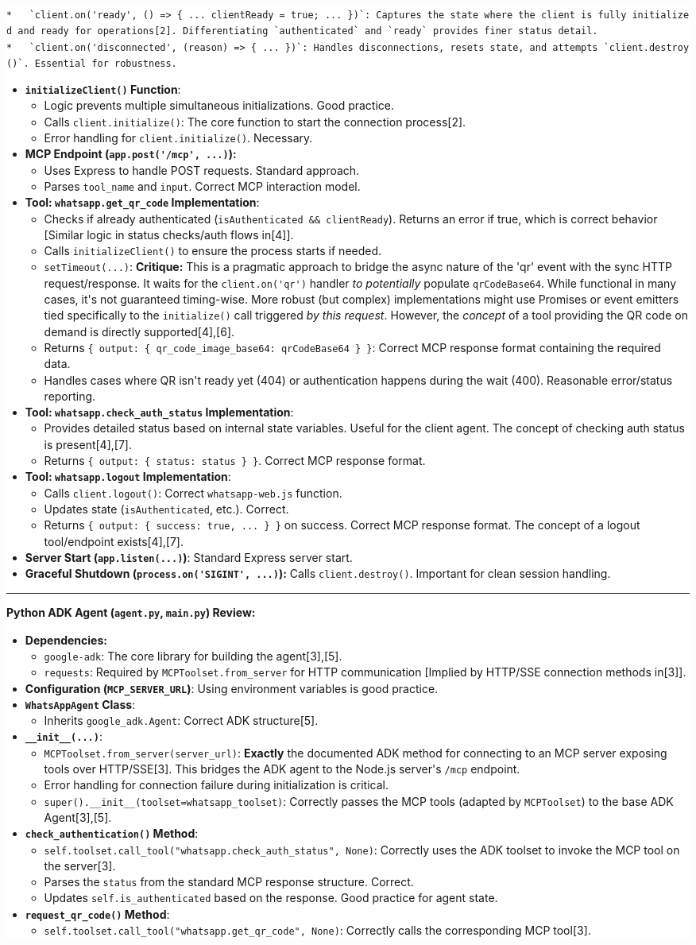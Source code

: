     *   `client.on('ready', () => { ... clientReady = true; ... })`: Captures the state where the client is fully initialized and ready for operations[2]. Differentiating `authenticated` and `ready` provides finer status detail.
    *   `client.on('disconnected', (reason) => { ... })`: Handles disconnections, resets state, and attempts `client.destroy()`. Essential for robustness.
*   **`initializeClient()` Function**:
    *   Logic prevents multiple simultaneous initializations. Good practice.
    *   Calls `client.initialize()`: The core function to start the connection process[2].
    *   Error handling for `client.initialize()`. Necessary.
*   **MCP Endpoint (`app.post('/mcp', ...)`):**
    *   Uses Express to handle POST requests. Standard approach.
    *   Parses `tool_name` and `input`. Correct MCP interaction model.
*   **Tool: `whatsapp.get_qr_code` Implementation**:
    *   Checks if already authenticated (`isAuthenticated && clientReady`). Returns an error if true, which is correct behavior [Similar logic in status checks/auth flows in[4]].
    *   Calls `initializeClient()` to ensure the process starts if needed.
    *   `setTimeout(...)`: **Critique:** This is a pragmatic approach to bridge the async nature of the 'qr' event with the sync HTTP request/response. It waits for the `client.on('qr')` handler *to potentially* populate `qrCodeBase64`. While functional in many cases, it's not guaranteed timing-wise. More robust (but complex) implementations might use Promises or event emitters tied specifically to the `initialize()` call triggered *by this request*. However, the *concept* of a tool providing the QR code on demand is directly supported[4],[6].
    *   Returns `{ output: { qr_code_image_base64: qrCodeBase64 } }`: Correct MCP response format containing the required data.
    *   Handles cases where QR isn't ready yet (404) or authentication happens during the wait (400). Reasonable error/status reporting.
*   **Tool: `whatsapp.check_auth_status` Implementation**:
    *   Provides detailed status based on internal state variables. Useful for the client agent. The concept of checking auth status is present[4],[7].
    *   Returns `{ output: { status: status } }`. Correct MCP response format.
*   **Tool: `whatsapp.logout` Implementation**:
    *   Calls `client.logout()`: Correct `whatsapp-web.js` function.
    *   Updates state (`isAuthenticated`, etc.). Correct.
    *   Returns `{ output: { success: true, ... } }` on success. Correct MCP response format. The concept of a logout tool/endpoint exists[4],[7].
*   **Server Start (`app.listen(...)`)**: Standard Express server start.
*   **Graceful Shutdown (`process.on('SIGINT', ...)`):** Calls `client.destroy()`. Important for clean session handling.

---

**Python ADK Agent (`agent.py`, `main.py`) Review:**

*   **Dependencies:**
    *   `google-adk`: The core library for building the agent[3],[5].
    *   `requests`: Required by `MCPToolset.from_server` for HTTP communication [Implied by HTTP/SSE connection methods in[3]].
*   **Configuration (`MCP_SERVER_URL`)**: Using environment variables is good practice.
*   **`WhatsAppAgent` Class**:
    *   Inherits `google_adk.Agent`: Correct ADK structure[5].
*   **`__init__(...)`**:
    *   `MCPToolset.from_server(server_url)`: **Exactly** the documented ADK method for connecting to an MCP server exposing tools over HTTP/SSE[3]. This bridges the ADK agent to the Node.js server's `/mcp` endpoint.
    *   Error handling for connection failure during initialization is critical.
    *   `super().__init__(toolset=whatsapp_toolset)`: Correctly passes the MCP tools (adapted by `MCPToolset`) to the base ADK Agent[3],[5].
*   **`check_authentication()` Method**:
    *   `self.toolset.call_tool("whatsapp.check_auth_status", None)`: Correctly uses the ADK toolset to invoke the MCP tool on the server[3].
    *   Parses the `status` from the standard MCP response structure. Correct.
    *   Updates `self.is_authenticated` based on the response. Good practice for agent state.
*   **`request_qr_code()` Method**:
    *   `self.toolset.call_tool("whatsapp.get_qr_code", None)`: Correctly calls the corresponding MCP tool[3].